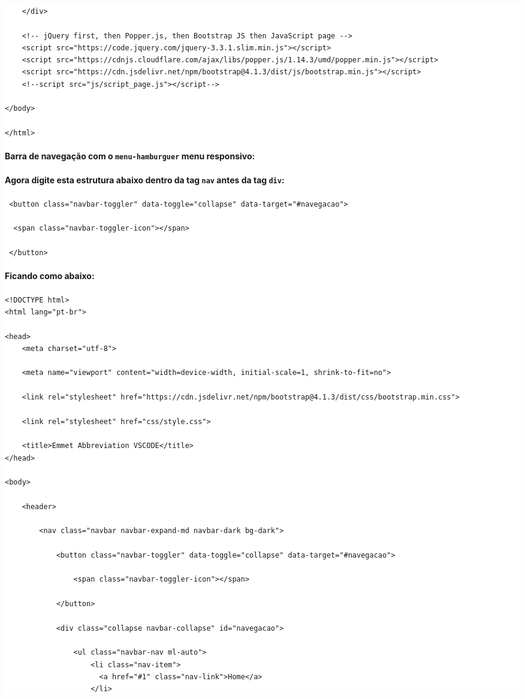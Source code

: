 ```
    </div>

    <!-- jQuery first, then Popper.js, then Bootstrap JS then JavaScript page -->
    <script src="https://code.jquery.com/jquery-3.3.1.slim.min.js"></script>
    <script src="https://cdnjs.cloudflare.com/ajax/libs/popper.js/1.14.3/umd/popper.min.js"></script>
    <script src="https://cdn.jsdelivr.net/npm/bootstrap@4.1.3/dist/js/bootstrap.min.js"></script>
    <!--script src="js/script_page.js"></script-->

</body>

</html>
```

#### Barra de navegação com o `menu-hamburguer` menu responsivo:

#### Agora digite esta estrutura abaixo dentro da tag `nav` antes da tag `div`:
```
 <button class="navbar-toggler" data-toggle="collapse" data-target="#navegacao">
  
  <span class="navbar-toggler-icon"></span>

 </button>
```

#### Ficando como abaixo:
```
<!DOCTYPE html>
<html lang="pt-br">

<head>
    <meta charset="utf-8">

    <meta name="viewport" content="width=device-width, initial-scale=1, shrink-to-fit=no">

    <link rel="stylesheet" href="https://cdn.jsdelivr.net/npm/bootstrap@4.1.3/dist/css/bootstrap.min.css">

    <link rel="stylesheet" href="css/style.css">

    <title>Emmet Abbreviation VSCODE</title>
</head>

<body>

    <header>

        <nav class="navbar navbar-expand-md navbar-dark bg-dark">

            <button class="navbar-toggler" data-toggle="collapse" data-target="#navegacao">

                <span class="navbar-toggler-icon"></span>

            </button>

            <div class="collapse navbar-collapse" id="navegacao">

                <ul class="navbar-nav ml-auto">
                    <li class="nav-item">
                      <a href="#1" class="nav-link">Home</a>
                    </li>

```